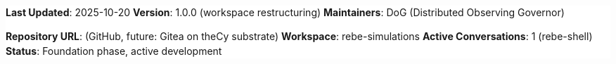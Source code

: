 
**Last Updated**: 2025-10-20
**Version**: 1.0.0 (workspace restructuring)
**Maintainers**: DoG (Distributed Observing Governor)

**Repository URL**: (GitHub, future: Gitea on theCy substrate)
**Workspace**: rebe-simulations
**Active Conversations**: 1 (rebe-shell)
**Status**: Foundation phase, active development

